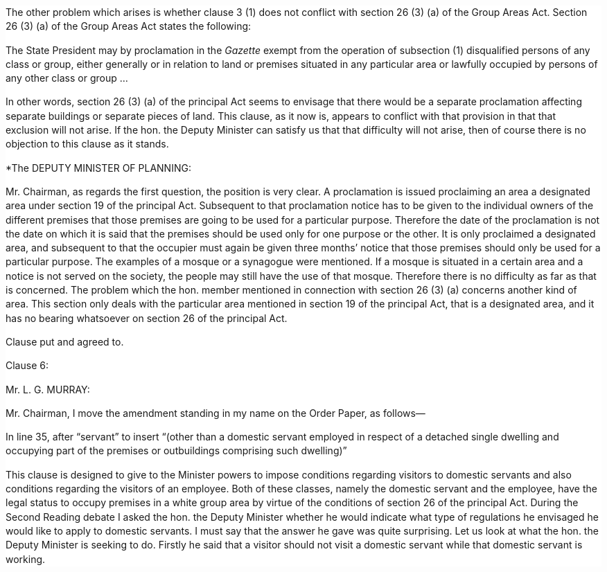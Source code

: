 <p>The other problem which arises is whether clause 3 (1) does not conflict with section 26 (3) (a) of the Group Areas Act. Section 26 (3) (a) of the Group Areas Act states the following:</p>

<block name="quote">The State President may by proclamation in the <i>Gazette</i> exempt from the operation of subsection (1) disqualified persons of any class or group, either generally or in relation to land or premises situated in any particular area or lawfully occupied by persons of any other class or group &#x2026;</block>

<p>In other words, section 26 (3) (a) of the principal Act seems to envisage that there would be a separate proclamation affecting separate buildings or separate pieces of land. This clause, as it now is, appears to conflict with that provision in that that exclusion will not arise. If the hon. the Deputy Minister can satisfy us that that difficulty will not arise, then of course there is no objection to this clause as it stands.</p>

</speech>

<speech by="#deputy_minister_of_planning">

<from>*The <person refersTo="hansard_za">DEPUTY MINISTER OF PLANNING</person>:</from>

<p>Mr. Chairman, as regards the first question, the position is very clear. A proclamation is issued proclaiming an area a designated area under section 19 of the principal Act. Subsequent to that proclamation notice has to be given to the individual owners of the different premises that those premises are going to be used for a particular purpose. Therefore the date of the proclamation is not the date on which it is said that the premises should be used only for one purpose or the other. It is only proclaimed a designated area, and subsequent to that the occupier must again be given three months’ notice that those premises should only be used <span class="col_6237-6238" refersTo="page_0266"/>for a particular purpose. The examples of a mosque or a synagogue were mentioned. If a mosque is situated in a certain area and a notice is not served on the society, the people may still have the use of that mosque. Therefore there is no difficulty as far as that is concerned. The problem which the hon. member mentioned in connection with section 26 (3) (a) concerns another kind of area. This section only deals with the particular area mentioned in section 19 of the principal Act, that is a designated area, and it has no bearing whatsoever on section 26 of the principal Act.</p>

<p>Clause put and agreed to.</p>

<p>Clause 6:</p>

</speech>

<speech by="#murray">

<from>Mr. <person refersTo="hansard_za">L. G. MURRAY</person>:</from>

<p>Mr. Chairman, I move the amendment standing in my name on the Order Paper, as follows&#x2014;</p>

<block name="quote">In line 35, after &#x201C;servant&#x201D; to insert &#x201C;(other than a domestic servant employed in respect of a detached single dwelling and occupying part of the premises or outbuildings comprising such dwelling)&#x201D;</block>

<p>This clause is designed to give to the Minister powers to impose conditions regarding visitors to domestic servants and also conditions regarding the visitors of an employee. Both of these classes, namely the domestic servant and the employee, have the legal status to occupy premises in a white group area by virtue of the conditions of section 26 of the principal Act. During the Second Reading debate I asked the hon. the Deputy Minister whether he would indicate what type of regulations he envisaged he would like to apply to domestic servants. I must say that the answer he gave was quite surprising. Let us look at what the hon. the Deputy Minister is seeking to do. Firstly he said that a visitor should not visit a domestic servant while that domestic servant is working.</p>
